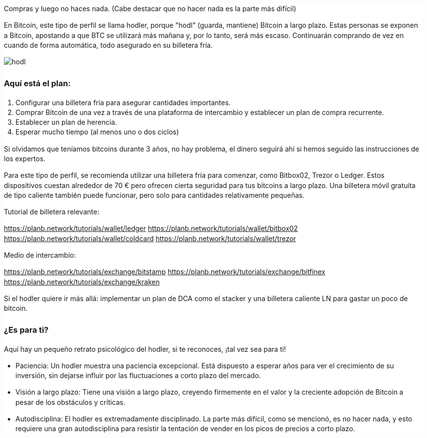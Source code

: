 Compras y luego no haces nada. (Cabe destacar que no hacer nada es la parte más difícil)

En Bitcoin, este tipo de perfil se llama hodler, porque "hodl" (guarda, mantiene) Bitcoin a largo plazo. Estas personas se exponen a Bitcoin, apostando a que BTC se utilizará más mañana y, por lo tanto, será más escaso. Continuarán comprando de vez en cuando de forma automática, todo asegurado en su billetera fría.

![hodl](assets/plan/0.webp)

### Aquí está el plan:

1. Configurar una billetera fría para asegurar cantidades importantes.
2. Comprar Bitcoin de una vez a través de una plataforma de intercambio y establecer un plan de compra recurrente.
3. Establecer un plan de herencia.
4. Esperar mucho tiempo (al menos uno o dos ciclos)

Si olvidamos que teníamos bitcoins durante 3 años, no hay problema, el dinero seguirá ahí si hemos seguido las instrucciones de los expertos.

Para este tipo de perfil, se recomienda utilizar una billetera fría para comenzar, como Bitbox02, Trezor o Ledger. Estos dispositivos cuestan alrededor de 70 € pero ofrecen cierta seguridad para tus bitcoins a largo plazo. Una billetera móvil gratuita de tipo caliente también puede funcionar, pero solo para cantidades relativamente pequeñas.

Tutorial de billetera relevante:

https://planb.network/tutorials/wallet/ledger
https://planb.network/tutorials/wallet/bitbox02
https://planb.network/tutorials/wallet/coldcard
https://planb.network/tutorials/wallet/trezor

Medio de intercambio:

https://planb.network/tutorials/exchange/bitstamp
https://planb.network/tutorials/exchange/bitfinex
https://planb.network/tutorials/exchange/kraken

Si el hodler quiere ir más allá: implementar un plan de DCA como el stacker y una billetera caliente LN para gastar un poco de bitcoin.

### ¿Es para ti?

Aquí hay un pequeño retrato psicológico del hodler, si te reconoces, ¡tal vez sea para ti!

- Paciencia:
  Un hodler muestra una paciencia excepcional. Está dispuesto a esperar años para ver el crecimiento de su inversión, sin dejarse influir por las fluctuaciones a corto plazo del mercado.

- Visión a largo plazo:
  Tiene una visión a largo plazo, creyendo firmemente en el valor y la creciente adopción de Bitcoin a pesar de los obstáculos y críticas.

- Autodisciplina:
  El hodler es extremadamente disciplinado. La parte más difícil, como se mencionó, es no hacer nada, y esto requiere una gran autodisciplina para resistir la tentación de vender en los picos de precios a corto plazo.
